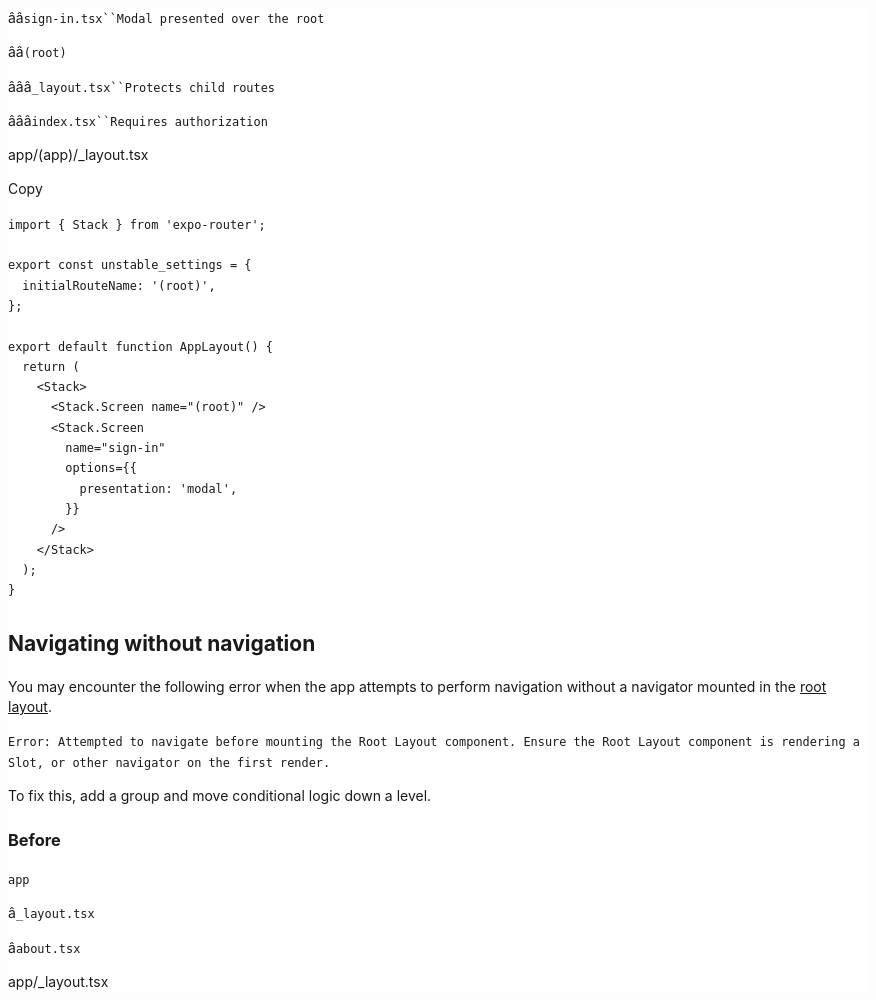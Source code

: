 ââ`sign-in.tsx``Modal presented over the root`

ââ`(root)`

âââ`_layout.tsx``Protects child routes`

âââ`index.tsx``Requires authorization`

app/(app)/\_layout.tsx

Copy

```
import { Stack } from 'expo-router';

export const unstable_settings = {
  initialRouteName: '(root)',
};

export default function AppLayout() {
  return (
    <Stack>
      <Stack.Screen name="(root)" />
      <Stack.Screen
        name="sign-in"
        options={{
          presentation: 'modal',
        }}
      />
    </Stack>
  );
}

```

Navigating without navigation
-----------------------------

You may encounter the following error when the app attempts to perform navigation without a navigator mounted in the [root layout](/router/basics/layout#root-layout).

```
Error: Attempted to navigate before mounting the Root Layout component. Ensure the Root Layout component is rendering a Slot, or other navigator on the first render.

```

To fix this, add a group and move conditional logic down a level.

### Before

`app`

â`_layout.tsx`

â`about.tsx`

app/\_layout.tsx
